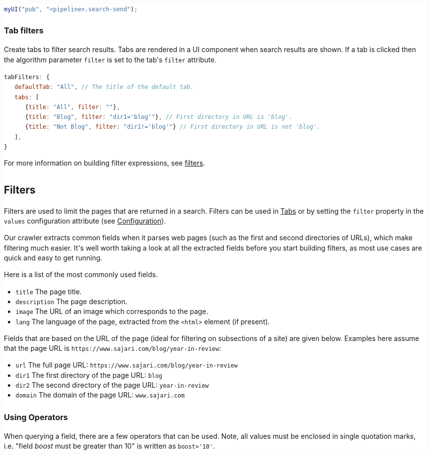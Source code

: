 ```javascript
myUI("pub", "<pipeline>.search-send");
```

### Tab filters

Create tabs to filter search results. Tabs are rendered in a UI component when
search results are shown. If a tab is clicked then the algorithm parameter
`filter` is set to the tab's `filter` attribute.

```javascript
tabFilters: {
   defaultTab: "All", // The title of the default tab.
   tabs: [
      {title: "All", filter: ""},
      {title: "Blog", filter: "dir1='blog'"}, // First directory in URL is 'blog'.
      {title: "Not Blog", filter: "dir1!='blog'"} // First directory in URL is not 'blog'.
   ],
}
```

For more information on building filter expressions, see [filters](#filters).

## Filters

Filters are used to limit the pages that are returned in a search. Filters can be used in [Tabs](#tab-filters) or by setting the `filter` property in the `values` configuration attribute (see [Configuration](#configuration)).

Our crawler extracts common fields when it parses web pages (such as the first
and second directories of URLs), which make filtering much easier. It's well
worth taking a look at all the extracted fields before you start building
filters, as most use cases are quick and easy to get running.

Here is a list of the most commonly used fields.

- `title` The page title.
- `description` The page description.
- `image` The URL of an image which corresponds to the page.
- `lang` The language of the page, extracted from the `<html>` element (if
  present).

Fields that are based on the URL of the page (ideal for filtering on subsections
of a site) are given below. Examples here assume that the page URL is
`https://www.sajari.com/blog/year-in-review`:

- `url` The full page URL: `https://www.sajari.com/blog/year-in-review`
- `dir1` The first directory of the page URL: `blog`
- `dir2` The second directory of the page URL: `year-in-review`
- `domain` The domain of the page URL: `www.sajari.com`

### Using Operators

When querying a field, there are a few operators that can be used. Note, all
values must be enclosed in single quotation marks, i.e. "field _boost_ must be
greater than 10" is written as `boost>'10'`.
